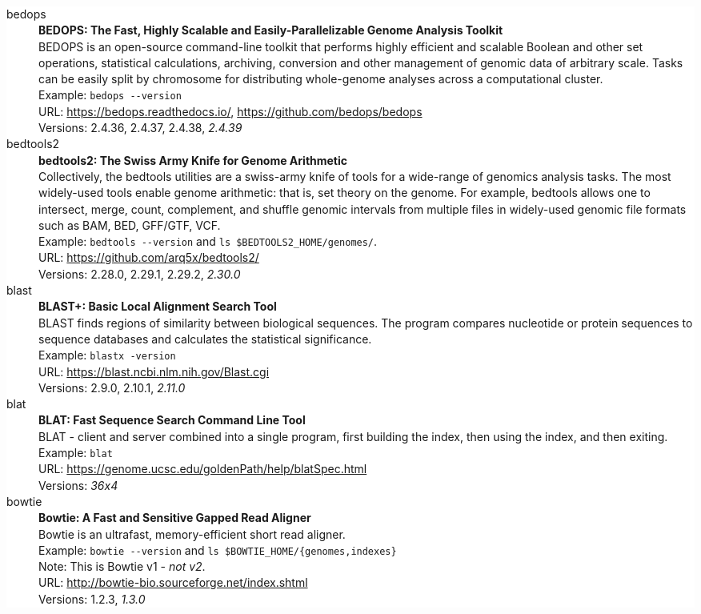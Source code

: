   <dt>bedops</dt>
  <dd>
    <strong>BEDOPS: The Fast, Highly Scalable and Easily-Parallelizable Genome Analysis Toolkit</strong><br>
BEDOPS is an open-source command-line toolkit that performs highly efficient and scalable Boolean and other set operations, statistical calculations, archiving, conversion and other management of genomic data of arbitrary scale. Tasks can be easily split by chromosome for distributing whole-genome analyses across a computational cluster.<br>
    Example: <code>bedops --version</code><br>
    URL: <a href="https://bedops.readthedocs.io/">https://bedops.readthedocs.io/</a>, <a href="https://github.com/bedops/bedops">https://github.com/bedops/bedops</a><br>
  Versions: 2.4.36, 2.4.37, 2.4.38, <em>2.4.39</em><br>
  </dd>

  <dt>bedtools2</dt>
  <dd>
    <strong>bedtools2: The Swiss Army Knife for Genome Arithmetic</strong><br>
Collectively, the bedtools utilities are a swiss-army knife of tools for a wide-range of genomics analysis tasks. The most widely-used tools enable genome arithmetic: that is, set theory on the genome. For example, bedtools allows one to intersect, merge, count, complement, and shuffle genomic intervals from multiple files in widely-used genomic file formats such as BAM, BED, GFF/GTF, VCF.<br>
    Example: <code>bedtools --version</code> and <code>ls $BEDTOOLS2_HOME/genomes/</code>.<br>
    URL: <a href="https://github.com/arq5x/bedtools2/">https://github.com/arq5x/bedtools2/</a><br>
  Versions: 2.28.0, 2.29.1, 2.29.2, <em>2.30.0</em><br>
  </dd>

  <dt>blast</dt>
  <dd>
    <strong>BLAST+: Basic Local Alignment Search Tool</strong><br>
BLAST finds regions of similarity between biological sequences. The program compares nucleotide or protein sequences to sequence databases and calculates the statistical significance.<br>
    Example: <code>blastx -version</code><br>
    URL: <a href="https://blast.ncbi.nlm.nih.gov/Blast.cgi">https://blast.ncbi.nlm.nih.gov/Blast.cgi</a><br>
  Versions: 2.9.0, 2.10.1, <em>2.11.0</em><br>
  </dd>

  <dt>blat</dt>
  <dd>
    <strong>BLAT: Fast Sequence Search Command Line Tool</strong><br>
BLAT - client and server combined into a single program, first building the index, then using the index, and then exiting.<br>
    Example: <code>blat</code><br>
    URL: <a href="https://genome.ucsc.edu/goldenPath/help/blatSpec.html">https://genome.ucsc.edu/goldenPath/help/blatSpec.html</a><br>
  Versions: <em>36x4</em><br>
  </dd>

  <dt>bowtie</dt>
  <dd>
    <strong>Bowtie: A Fast and Sensitive Gapped Read Aligner</strong><br>
Bowtie is an ultrafast, memory-efficient short read aligner.<br>
    Example: <code>bowtie --version</code> and <code>ls $BOWTIE_HOME/{genomes,indexes}</code><br>
    Note: This is Bowtie v1 - <em>not v2</em>.<br>
    URL: <a href="http://bowtie-bio.sourceforge.net/index.shtml">http://bowtie-bio.sourceforge.net/index.shtml</a><br>
  Versions: 1.2.3, <em>1.3.0</em><br>
  </dd>
